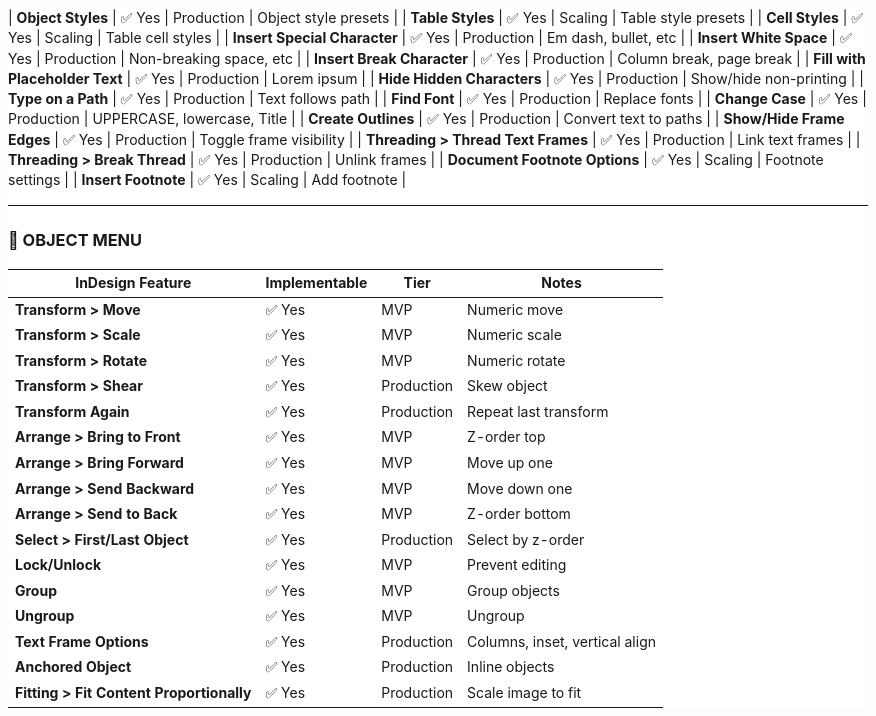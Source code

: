 | **Object Styles** | ✅ Yes | Production | Object style presets |
| **Table Styles** | ✅ Yes | Scaling | Table style presets |
| **Cell Styles** | ✅ Yes | Scaling | Table cell styles |
| **Insert Special Character** | ✅ Yes | Production | Em dash, bullet, etc |
| **Insert White Space** | ✅ Yes | Production | Non-breaking space, etc |
| **Insert Break Character** | ✅ Yes | Production | Column break, page break |
| **Fill with Placeholder Text** | ✅ Yes | Production | Lorem ipsum |
| **Hide Hidden Characters** | ✅ Yes | Production | Show/hide non-printing |
| **Type on a Path** | ✅ Yes | Production | Text follows path |
| **Find Font** | ✅ Yes | Production | Replace fonts |
| **Change Case** | ✅ Yes | Production | UPPERCASE, lowercase, Title |
| **Create Outlines** | ✅ Yes | Production | Convert text to paths |
| **Show/Hide Frame Edges** | ✅ Yes | Production | Toggle frame visibility |
| **Threading > Thread Text Frames** | ✅ Yes | Production | Link text frames |
| **Threading > Break Thread** | ✅ Yes | Production | Unlink frames |
| **Document Footnote Options** | ✅ Yes | Scaling | Footnote settings |
| **Insert Footnote** | ✅ Yes | Scaling | Add footnote |

---

### 🎨 OBJECT MENU

| InDesign Feature | Implementable | Tier | Notes |
|-----------------|---------------|------|-------|
| **Transform > Move** | ✅ Yes | MVP | Numeric move |
| **Transform > Scale** | ✅ Yes | MVP | Numeric scale |
| **Transform > Rotate** | ✅ Yes | MVP | Numeric rotate |
| **Transform > Shear** | ✅ Yes | Production | Skew object |
| **Transform Again** | ✅ Yes | Production | Repeat last transform |
| **Arrange > Bring to Front** | ✅ Yes | MVP | Z-order top |
| **Arrange > Bring Forward** | ✅ Yes | MVP | Move up one |
| **Arrange > Send Backward** | ✅ Yes | MVP | Move down one |
| **Arrange > Send to Back** | ✅ Yes | MVP | Z-order bottom |
| **Select > First/Last Object** | ✅ Yes | Production | Select by z-order |
| **Lock/Unlock** | ✅ Yes | MVP | Prevent editing |
| **Group** | ✅ Yes | MVP | Group objects |
| **Ungroup** | ✅ Yes | MVP | Ungroup |
| **Text Frame Options** | ✅ Yes | Production | Columns, inset, vertical align |
| **Anchored Object** | ✅ Yes | Production | Inline objects |
| **Fitting > Fit Content Proportionally** | ✅ Yes | Production | Scale image to fit |